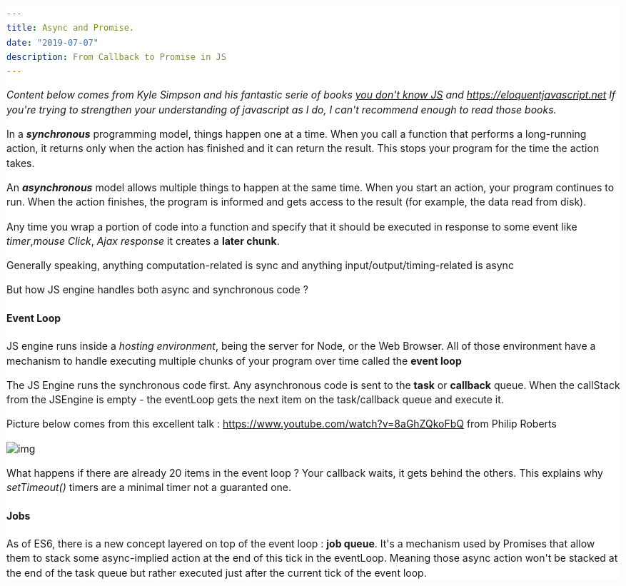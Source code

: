 ```yaml
---
title: Async and Promise.
date: "2019-07-07"
description: From Callback to Promise in JS 
---
```


_Content below comes from Kyle Simpson and his fantastic serie of books [you don't know JS](https://github.com/getify/You-Dont-Know-JS) and https://eloquentjavascript.net
If you're trying to strengthen your understanding of javascript as I do, I can't recommend enough to read those books._


In a ***synchronous*** programming model, things happen one at a time. When you call a function that performs a long-running action, it returns only when the action has finished and it can return the result. This stops your program for the time the action takes.

An ***asynchronous*** model allows multiple things to happen at the same time. When you start an action, your program continues to run. When the action finishes, the program is informed and gets access to the result (for example, the data read from disk).


Any time you wrap a portion of code into a function and specify that it should be executed in response to some event like _timer_,_mouse Click_, _Ajax response_ it creates a **later chunk**.

Generally speaking, anything computation-related is sync and anything input/output/timing-related is async

But how JS engine handles both async and synchronous code ? 

#### Event Loop

JS engine runs inside a _hosting environment_, being the server for Node, or the Web Browser. All of those environment have a mechanism to handle executing multiple chunks of your program over time called the **event loop**

The JS Engine runs the synchronous code first. Any asynchronous code is sent to the **task** or **callback** queue. When the callStack from the JSEngine is empty - the eventLoop gets the next item on the task/callback queue and execute it. 

Picture below comes from this excellent talk : https://www.youtube.com/watch?v=8aGhZQkoFbQ from Philip Roberts

![img](https://cdn-images-1.medium.com/max/1600/1*pIEFRBvMqxpDipMnqkVprA.jpeg)



What happens if there are already 20 items in the event loop ? Your callback waits, it gets behind the others. This explains why _setTimeout()_ timers are a minimal timer not a guaranted one.

#### Jobs

As of ES6, there is a new concept layered on top of the event loop : **job queue**. It's a mechanism used by Promises that allow them to stack some async-implied action at the end of this tick in the eventLoop. Meaning those async action won't be stacked at the end of the task queue but rather executed just after the current tick of the event loop. 
